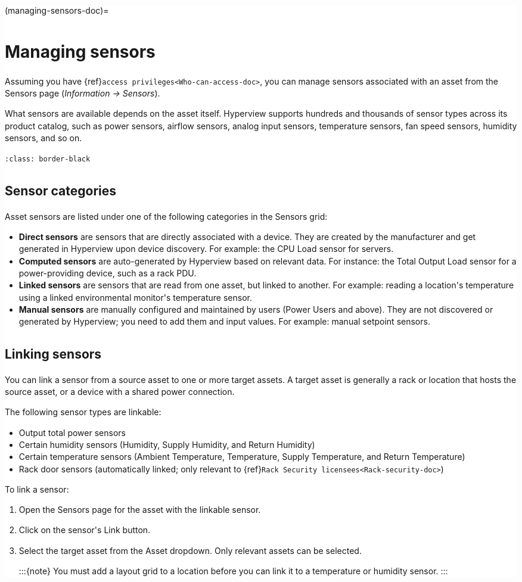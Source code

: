 (managing-sensors-doc)=

# Managing sensors

Assuming you have {ref}`access privileges<Who-can-access-doc>`, you can manage sensors associated with an asset from the Sensors page (*Information → Sensors*).

What sensors are available depends on the asset itself. Hyperview supports hundreds and thousands of sensor types across its product catalog, such as power sensors, airflow sensors, analog input sensors, temperature sensors, fan speed sensors, humidity sensors, and so on.

```{image} /product/asset-management/media/sensors_page.png
:class: border-black
```

## Sensor categories

Asset sensors are listed under one of the following categories in the Sensors grid:

- **Direct sensors** are sensors that are directly associated with a device. They are created by the manufacturer and get generated in Hyperview upon device discovery. For example: the CPU Load sensor for servers.
- **Computed sensors** are auto-generated by Hyperview based on relevant data. For instance: the Total Output Load sensor for a power-providing device, such as a rack PDU.
- **Linked sensors** are sensors that are read from one asset, but linked to another. For example: reading a location's temperature using a linked environmental monitor's temperature sensor.
- **Manual sensors** are manually configured and maintained by users (Power Users and above). They are not discovered or generated by Hyperview; you need to add them and input values. For example: manual setpoint sensors.

## Linking sensors

You can link a sensor from a source asset to one or more target assets. A target asset is generally a rack or location that hosts the source asset, or a device with a shared power connection.

The following sensor types are linkable:

- Output total power sensors
- Certain humidity sensors (Humidity, Supply Humidity, and Return Humidity)
- Certain temperature sensors (Ambient Temperature, Temperature, Supply Temperature, and Return Temperature)
- Rack door sensors (automatically linked; only relevant to {ref}`Rack Security licensees<Rack-security-doc>`)

To link a sensor:

1. Open the Sensors page for the asset with the linkable sensor.

2. Click on the sensor's Link button.

3. Select the target asset from the Asset dropdown. Only relevant assets can be selected.

   :::{note}
   You must add a layout grid to a location before you can link it to a temperature or humidity sensor.
   :::
